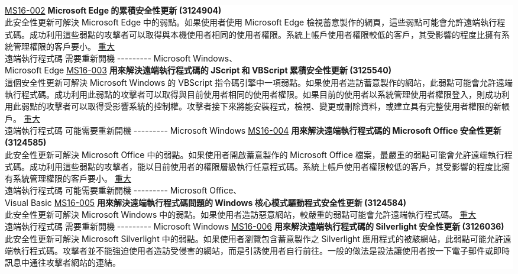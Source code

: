 <tr class="odd">
<td style="border:1px solid black;"><a href="http://go.microsoft.com/fwlink/?linkid=718002">MS16-002</a></td>
<td style="border:1px solid black;"><strong>Microsoft Edge 的累積安全性更新 (3124904)<br />
</strong>此安全性更新可解決 Microsoft Edge 中的弱點。如果使用者使用 Microsoft Edge 檢視蓄意製作的網頁，這些弱點可能會允許遠端執行程式碼。成功利用這些弱點的攻擊者可以取得與本機使用者相同的使用者權限。系統上帳戶使用者權限較低的客戶，其受影響的程度比擁有系統管理權限的客戶要小。</td>
<td style="border:1px solid black;"><a href="http://technet.microsoft.com/zh-tw/security/gg309177.aspx">重大</a><br />
遠端執行程式碼</td>
<td style="border:1px solid black;">需要重新開機</td>
<td style="border:1px solid black;">---------</td>
<td style="border:1px solid black;">Microsoft Windows、<br />
Microsoft Edge</td>
</tr>
<tr class="even">
<td style="border:1px solid black;"><a href="http://go.microsoft.com/fwlink/?linkid=718004">MS16-003</a></td>
<td style="border:1px solid black;"><strong>用來解決遠端執行程式碼的 JScript 和 VBScript 累積安全性更新 (3125540)<br />
</strong>這個安全性更新可解決 Microsoft Windows 的 VBScript 指令碼引擎中一項弱點。如果使用者造訪蓄意製作的網站，此弱點可能會允許遠端執行程式碼。成功利用此弱點的攻擊者可以取得與目前使用者相同的使用者權限。如果目前的使用者以系統管理使用者權限登入，則成功利用此弱點的攻擊者可以取得受影響系統的控制權。攻擊者接下來將能安裝程式，檢視、變更或刪除資料，或建立具有完整使用者權限的新帳戶。</td>
<td style="border:1px solid black;"><a href="http://technet.microsoft.com/zh-tw/security/gg309177.aspx">重大</a><br />
遠端執行程式碼</td>
<td style="border:1px solid black;">可能需要重新開機</td>
<td style="border:1px solid black;">---------</td>
<td style="border:1px solid black;">Microsoft Windows</td>
</tr>
<tr class="odd">
<td style="border:1px solid black;"><a href="http://go.microsoft.com/fwlink/?linkid=717998">MS16-004</a></td>
<td style="border:1px solid black;"><strong>用來解決遠端執行程式碼的 Microsoft Office 安全性更新 (3124585)</strong><br />
此安全性更新可解決 Microsoft Office 中的弱點。如果使用者開啟蓄意製作的 Microsoft Office 檔案，最嚴重的弱點可能會允許遠端執行程式碼。成功利用這些弱點的攻擊者，能以目前使用者的權限層級執行任意程式碼。系統上帳戶使用者權限較低的客戶，其受影響的程度比擁有系統管理權限的客戶要小。</td>
<td style="border:1px solid black;"><a href="http://technet.microsoft.com/zh-tw/security/gg309177.aspx">重大</a><br />
遠端執行程式碼</td>
<td style="border:1px solid black;">可能需要重新開機</td>
<td style="border:1px solid black;">---------</td>
<td style="border:1px solid black;">Microsoft Office、<br />
Visual Basic</td>
</tr>
<tr class="even">
<td style="border:1px solid black;"><a href="http://go.microsoft.com/fwlink/?linkid=718001">MS16-005</a></td>
<td style="border:1px solid black;"><strong>用來解決遠端執行程式碼問題的 Windows 核心模式驅動程式安全性更新 (3124584)</strong><br />
此安全性更新可解決 Microsoft Windows 中的弱點。如果使用者造訪惡意網站，較嚴重的弱點可能會允許遠端執行程式碼。</td>
<td style="border:1px solid black;"><a href="http://technet.microsoft.com/zh-tw/security/gg309177.aspx">重大</a><br />
遠端執行程式碼</td>
<td style="border:1px solid black;">需要重新開機</td>
<td style="border:1px solid black;">---------</td>
<td style="border:1px solid black;">Microsoft Windows</td>
</tr>
<tr class="odd">
<td style="border:1px solid black;"><a href="http://go.microsoft.com/fwlink/?linkid=717994">MS16-006</a></td>
<td style="border:1px solid black;"><strong>用來解決遠端執行程式碼的 Silverlight 安全性更新 (3126036)</strong> <br />
此安全性更新可解決 Microsoft Silverlight 中的弱點。如果使用者瀏覽包含蓄意製作之 Silverlight 應用程式的被駭網站，此弱點可能允許遠端執行程式碼。攻擊者並不能強迫使用者造訪受侵害的網站，而是引誘使用者自行前往。一般的做法是設法讓使用者按一下電子郵件或即時訊息中通往攻擊者網站的連結。</td>